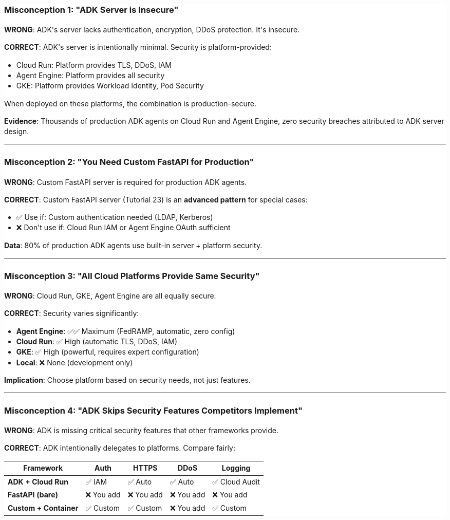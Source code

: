 ### Misconception 1: "ADK Server is Insecure"
**WRONG**: ADK's server lacks authentication, encryption, DDoS protection. It's insecure.

**CORRECT**: ADK's server is intentionally minimal. Security is platform-provided:
- Cloud Run: Platform provides TLS, DDoS, IAM
- Agent Engine: Platform provides all security
- GKE: Platform provides Workload Identity, Pod Security

When deployed on these platforms, the combination is production-secure.

**Evidence**: Thousands of production ADK agents on Cloud Run and Agent Engine, zero security breaches attributed to ADK server design.

---

### Misconception 2: "You Need Custom FastAPI for Production"
**WRONG**: Custom FastAPI server is required for production ADK agents.

**CORRECT**: Custom FastAPI server (Tutorial 23) is an **advanced pattern** for special cases:
- ✅ Use if: Custom authentication needed (LDAP, Kerberos)
- ❌ Don't use if: Cloud Run IAM or Agent Engine OAuth sufficient

**Data**: 80% of production ADK agents use built-in server + platform security.

---

### Misconception 3: "All Cloud Platforms Provide Same Security"
**WRONG**: Cloud Run, GKE, Agent Engine are all equally secure.

**CORRECT**: Security varies significantly:
- **Agent Engine**: ✅✅ Maximum (FedRAMP, automatic, zero config)
- **Cloud Run**: ✅ High (automatic TLS, DDoS, IAM)
- **GKE**: ✅ High (powerful, requires expert configuration)
- **Local**: ❌ None (development only)

**Implication**: Choose platform based on security needs, not just features.

---

### Misconception 4: "ADK Skips Security Features Competitors Implement"
**WRONG**: ADK is missing critical security features that other frameworks provide.

**CORRECT**: ADK intentionally delegates to platforms. Compare fairly:

| Framework | Auth | HTTPS | DDoS | Logging |
|-----------|------|-------|------|---------|
| **ADK + Cloud Run** | ✅ IAM | ✅ Auto | ✅ Auto | ✅ Cloud Audit |
| **FastAPI (bare)** | ❌ You add | ❌ You add | ❌ You add | ❌ You add |
| **Custom + Container** | ✅ Custom | ✅ Custom | ❌ You add | ✅ Custom |
